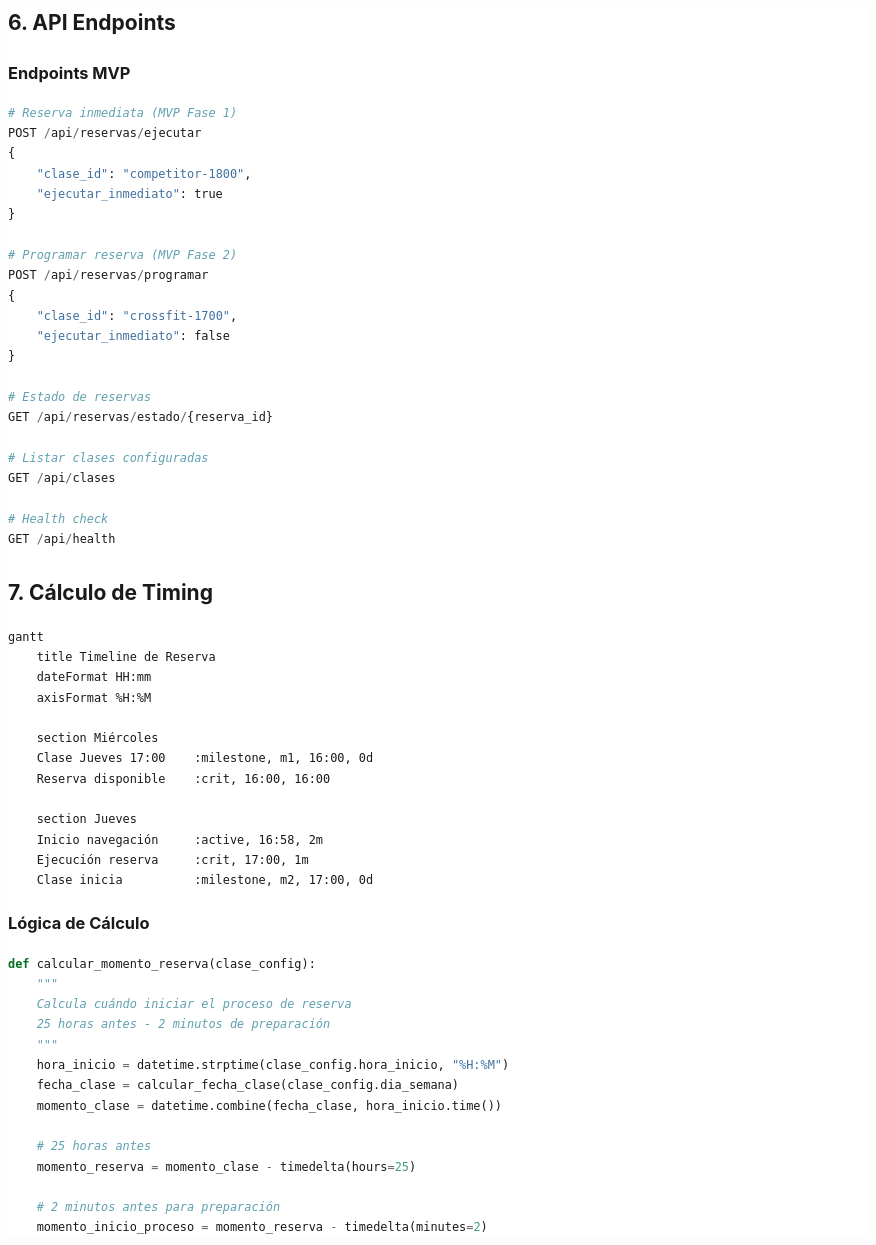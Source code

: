 ## 6. API Endpoints

### Endpoints MVP

```python
# Reserva inmediata (MVP Fase 1)
POST /api/reservas/ejecutar
{
    "clase_id": "competitor-1800",
    "ejecutar_inmediato": true
}

# Programar reserva (MVP Fase 2)
POST /api/reservas/programar
{
    "clase_id": "crossfit-1700",
    "ejecutar_inmediato": false
}

# Estado de reservas
GET /api/reservas/estado/{reserva_id}

# Listar clases configuradas
GET /api/clases

# Health check
GET /api/health
```

## 7. Cálculo de Timing

```mermaid
gantt
    title Timeline de Reserva
    dateFormat HH:mm
    axisFormat %H:%M
    
    section Miércoles
    Clase Jueves 17:00    :milestone, m1, 16:00, 0d
    Reserva disponible    :crit, 16:00, 16:00
    
    section Jueves  
    Inicio navegación     :active, 16:58, 2m
    Ejecución reserva     :crit, 17:00, 1m
    Clase inicia          :milestone, m2, 17:00, 0d
```

### Lógica de Cálculo
```python
def calcular_momento_reserva(clase_config):
    """
    Calcula cuándo iniciar el proceso de reserva
    25 horas antes - 2 minutos de preparación
    """
    hora_inicio = datetime.strptime(clase_config.hora_inicio, "%H:%M")
    fecha_clase = calcular_fecha_clase(clase_config.dia_semana)
    momento_clase = datetime.combine(fecha_clase, hora_inicio.time())
    
    # 25 horas antes
    momento_reserva = momento_clase - timedelta(hours=25)
    
    # 2 minutos antes para preparación
    momento_inicio_proceso = momento_reserva - timedelta(minutes=2)
```